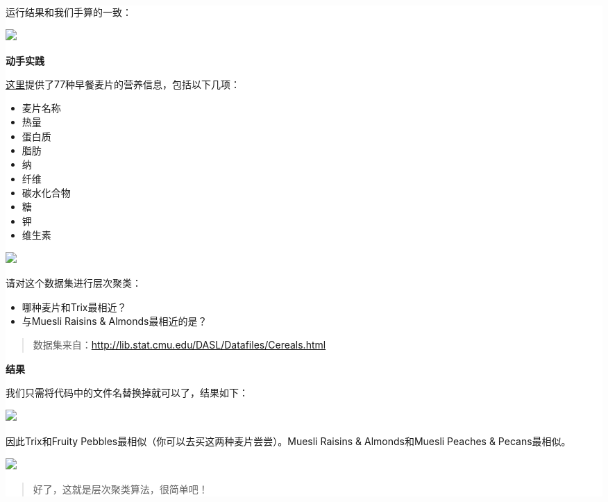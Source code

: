 运行结果和我们手算的一致：

![](../img/chapter-8/chapter-8-32.png)

**动手实践**

[这里](https://github.com/yourtion/DataminingGuideBook-Codes/tree/master/chapter-8/cereal.csv)提供了77种早餐麦片的营养信息，包括以下几项：

* 麦片名称
* 热量
* 蛋白质
* 脂肪
* 纳
* 纤维
* 碳水化合物
* 糖
* 钾
* 维生素

![](../img/chapter-8/chapter-8-33.png)

请对这个数据集进行层次聚类：

* 哪种麦片和Trix最相近？
* 与Muesli Raisins & Almonds最相近的是？

> 数据集来自：http://lib.stat.cmu.edu/DASL/Datafiles/Cereals.html

**结果**

我们只需将代码中的文件名替换掉就可以了，结果如下：

![](../img/chapter-8/chapter-8-34.png)

因此Trix和Fruity Pebbles最相似（你可以去买这两种麦片尝尝）。Muesli Raisins & Almonds和Muesli Peaches & Pecans最相似。

![](../img/chapter-8/chapter-8-35.png)

> 好了，这就是层次聚类算法，很简单吧！
